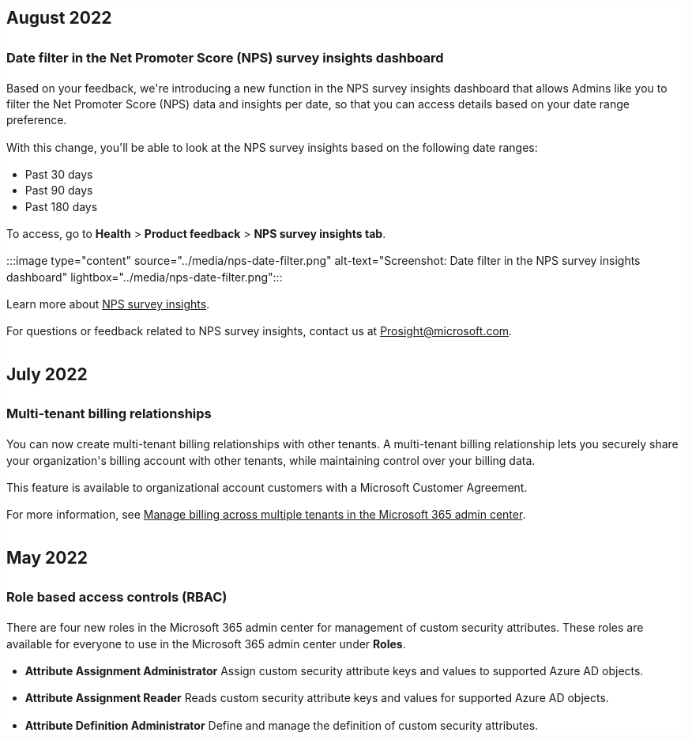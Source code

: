 ## August 2022

### Date filter in the Net Promoter Score (NPS) survey insights dashboard

Based on your feedback, we're introducing a new function in the NPS survey insights dashboard that allows Admins like you to filter the Net Promoter Score (NPS) data and insights per date, so that you can access details based on your date range preference.

With this change, you'll be able to look at the NPS survey insights based on the following date ranges:

- Past 30 days
- Past 90 days
- Past 180 days

To access, go to **Health** > **Product feedback** > **NPS survey insights tab**.

:::image type="content" source="../media/nps-date-filter.png" alt-text="Screenshot: Date filter in the NPS survey insights dashboard" lightbox="../media/nps-date-filter.png":::

Learn more about [NPS survey insights](/microsoft-365/admin/manage/manage-feedback-product-insights).

For questions or feedback related to NPS survey insights, contact us at Prosight@microsoft.com.

## July 2022

### Multi-tenant billing relationships

You can now create multi-tenant billing relationships with other tenants. A multi-tenant billing relationship lets you securely share your organization's billing account with other tenants, while maintaining control over your billing data.

This feature is available to organizational account customers with a Microsoft Customer Agreement.

For more information, see [Manage billing across multiple tenants in the Microsoft 365 admin center](../commerce/billing-and-payments/manage-multi-tenant-billing.md).

## May 2022

### Role based access controls (RBAC)

There are four new roles in the Microsoft 365 admin center for management of custom security attributes. These roles are available for everyone to use in the Microsoft 365 admin center under **Roles**.

- **Attribute Assignment Administrator**   Assign custom security attribute keys and values to supported Azure AD objects.

- **Attribute Assignment Reader**   Reads custom security attribute keys and values for supported Azure AD objects.

- **Attribute Definition Administrator**   Define and manage the definition of custom security attributes.
